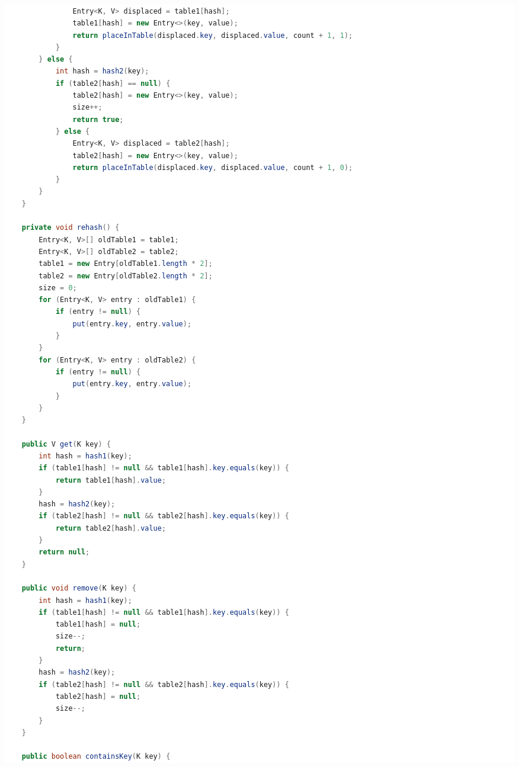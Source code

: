 ```java
                Entry<K, V> displaced = table1[hash];
                table1[hash] = new Entry<>(key, value);
                return placeInTable(displaced.key, displaced.value, count + 1, 1);
            }
        } else {
            int hash = hash2(key);
            if (table2[hash] == null) {
                table2[hash] = new Entry<>(key, value);
                size++;
                return true;
            } else {
                Entry<K, V> displaced = table2[hash];
                table2[hash] = new Entry<>(key, value);
                return placeInTable(displaced.key, displaced.value, count + 1, 0);
            }
        }
    }

    private void rehash() {
        Entry<K, V>[] oldTable1 = table1;
        Entry<K, V>[] oldTable2 = table2;
        table1 = new Entry[oldTable1.length * 2];
        table2 = new Entry[oldTable2.length * 2];
        size = 0;
        for (Entry<K, V> entry : oldTable1) {
            if (entry != null) {
                put(entry.key, entry.value);
            }
        }
        for (Entry<K, V> entry : oldTable2) {
            if (entry != null) {
                put(entry.key, entry.value);
            }
        }
    }

    public V get(K key) {
        int hash = hash1(key);
        if (table1[hash] != null && table1[hash].key.equals(key)) {
            return table1[hash].value;
        }
        hash = hash2(key);
        if (table2[hash] != null && table2[hash].key.equals(key)) {
            return table2[hash].value;
        }
        return null;
    }

    public void remove(K key) {
        int hash = hash1(key);
        if (table1[hash] != null && table1[hash].key.equals(key)) {
            table1[hash] = null;
            size--;
            return;
        }
        hash = hash2(key);
        if (table2[hash] != null && table2[hash].key.equals(key)) {
            table2[hash] = null;
            size--;
        }
    }

    public boolean containsKey(K key) {
```